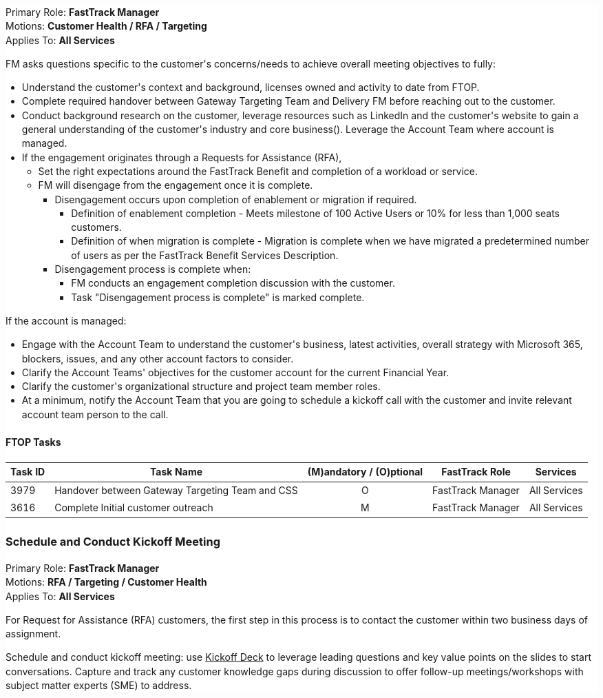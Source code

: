 Primary Role: **FastTrack Manager**  
Motions: **Customer Health / RFA / Targeting**  
Applies To: **All Services**

FM asks questions specific to the customer's concerns/needs to achieve
overall meeting objectives to fully:

- Understand the customer's context and background, licenses owned and activity to date from FTOP.  
- Complete required handover between Gateway Targeting Team and Delivery FM before reaching out to the customer. 
- Conduct background research on the customer, leverage resources such as LinkedIn and the customer's website to gain a general understanding of the customer's industry and core business(). Leverage the Account Team where account is managed.  
- If the engagement originates through a Requests for Assistance (RFA),  
  - Set the right expectations around the FastTrack​ Benefit and completion of a workload or service.  
  - FM will disengage from the engagement once it is complete.  
    - Disengagement occurs upon completion of enablement or migration if required.  
      - Definition of enablement completion - Meets milestone of 100 Active Users or 10% for less than 1,000 seats customers.  
      - Definition of when migration is complete - Migration is complete when we have migrated a predetermined number of users as per the FastTrack Benefit Services Description.  
    - Disengagement process is complete when:  
      - FM conducts an engagement completion discussion with the customer.  
      - Task "Disengagement process is complete" is marked complete.  

If the account is managed:  

- Engage with the Account Team to understand the customer's business, latest activities, overall strategy with Microsoft 365, blockers, issues, and any other account factors to consider.
- Clarify the Account Teams' objectives for the customer account for the current Financial Year.
- Clarify the customer's organizational structure and project team member roles.
- At a minimum, notify the Account Team that you are going to schedule a kickoff call with​ the customer and invite relevant account team person to the call.  

#### FTOP Tasks

| Task ID | Task Name                            | (M)andatory / (O)ptional |  FastTrack Role   | Services     |
| ------- | ------------------------------------ | :----------------------: | :---------------: | ------------ |
| 3979    | Handover between Gateway Targeting Team and CSS |            O             | FastTrack Manager | All Services |
| 3616    | Complete Initial customer outreach   |            M             | FastTrack Manager | All Services |

### Schedule and Conduct Kickoff Meeting

Primary Role: **FastTrack Manager**  
Motions: **RFA / Targeting / Customer Health**  
Applies To: **All Services**

For Request for Assistance (RFA) customers, the first step in this process is to contact the customer within two business days of assignment.  

Schedule and conduct kickoff meeting: use [Kickoff
Deck](https://microsoft.sharepoint.com/teams/ftccm/FTOP/Forms/AllItems.aspx?RootFolder=/teams/ftccm/FTOP/Localized/Kickoff%20Deck&FolderCTID=0x012000904F5E794E882F4D94FA3B0142FA461C&View=%7b1FF97C09-983E-40DE-BF97-D16BEFEB043E%7d)
to leverage leading questions and key value points on the slides to
start conversations. Capture and track any customer knowledge gaps
during discussion to offer follow-up meetings/workshops with subject
matter experts (SME) to address.  
